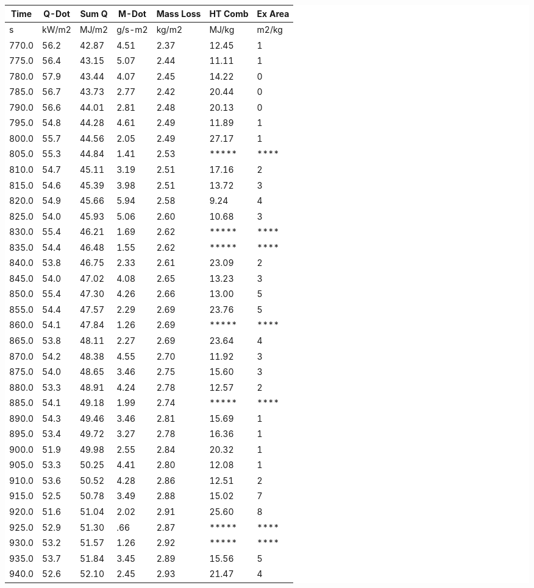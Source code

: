 | Time | Q-Dot | Sum Q | M-Dot | Mass Loss | HT Comb | Ex Area |
|------|-------|-------|-------|-----------|---------|---------|
| s | kW/m2 | MJ/m2 | g/s-m2 | kg/m2 | MJ/kg | m2/kg |
| 770.0 | 56.2 | 42.87 | 4.51 | 2.37 | 12.45 | 1 |
| 775.0 | 56.4 | 43.15 | 5.07 | 2.44 | 11.11 | 1 |
| 780.0 | 57.9 | 43.44 | 4.07 | 2.45 | 14.22 | 0 |
| 785.0 | 56.7 | 43.73 | 2.77 | 2.42 | 20.44 | 0 |
| 790.0 | 56.6 | 44.01 | 2.81 | 2.48 | 20.13 | 0 |
| 795.0 | 54.8 | 44.28 | 4.61 | 2.49 | 11.89 | 1 |
| 800.0 | 55.7 | 44.56 | 2.05 | 2.49 | 27.17 | 1 |
| 805.0 | 55.3 | 44.84 | 1.41 | 2.53 | ***** | **** |
| 810.0 | 54.7 | 45.11 | 3.19 | 2.51 | 17.16 | 2 |
| 815.0 | 54.6 | 45.39 | 3.98 | 2.51 | 13.72 | 3 |
| 820.0 | 54.9 | 45.66 | 5.94 | 2.58 | 9.24 | 4 |
| 825.0 | 54.0 | 45.93 | 5.06 | 2.60 | 10.68 | 3 |
| 830.0 | 55.4 | 46.21 | 1.69 | 2.62 | ***** | **** |
| 835.0 | 54.4 | 46.48 | 1.55 | 2.62 | ***** | **** |
| 840.0 | 53.8 | 46.75 | 2.33 | 2.61 | 23.09 | 2 |
| 845.0 | 54.0 | 47.02 | 4.08 | 2.65 | 13.23 | 3 |
| 850.0 | 55.4 | 47.30 | 4.26 | 2.66 | 13.00 | 5 |
| 855.0 | 54.4 | 47.57 | 2.29 | 2.69 | 23.76 | 5 |
| 860.0 | 54.1 | 47.84 | 1.26 | 2.69 | ***** | **** |
| 865.0 | 53.8 | 48.11 | 2.27 | 2.69 | 23.64 | 4 |
| 870.0 | 54.2 | 48.38 | 4.55 | 2.70 | 11.92 | 3 |
| 875.0 | 54.0 | 48.65 | 3.46 | 2.75 | 15.60 | 3 |
| 880.0 | 53.3 | 48.91 | 4.24 | 2.78 | 12.57 | 2 |
| 885.0 | 54.1 | 49.18 | 1.99 | 2.74 | ***** | **** |
| 890.0 | 54.3 | 49.46 | 3.46 | 2.81 | 15.69 | 1 |
| 895.0 | 53.4 | 49.72 | 3.27 | 2.78 | 16.36 | 1 |
| 900.0 | 51.9 | 49.98 | 2.55 | 2.84 | 20.32 | 1 |
| 905.0 | 53.3 | 50.25 | 4.41 | 2.80 | 12.08 | 1 |
| 910.0 | 53.6 | 50.52 | 4.28 | 2.86 | 12.51 | 2 |
| 915.0 | 52.5 | 50.78 | 3.49 | 2.88 | 15.02 | 7 |
| 920.0 | 51.6 | 51.04 | 2.02 | 2.91 | 25.60 | 8 |
| 925.0 | 52.9 | 51.30 | .66 | 2.87 | ***** | **** |
| 930.0 | 53.2 | 51.57 | 1.26 | 2.92 | ***** | **** |
| 935.0 | 53.7 | 51.84 | 3.45 | 2.89 | 15.56 | 5 |
| 940.0 | 52.6 | 52.10 | 2.45 | 2.93 | 21.47 | 4 |